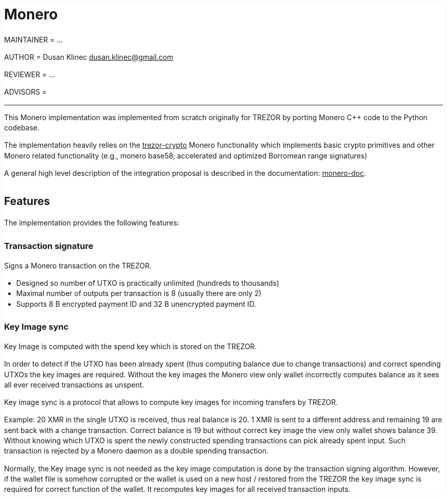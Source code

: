 # Monero

MAINTAINER = ...

AUTHOR = Dusan Klinec <dusan.klinec@gmail.com>

REVIEWER = ...

ADVISORS =

-----

This Monero implementation was implemented from scratch originally for TREZOR by porting Monero C++ code to the Python codebase.

The implementation heavily relies on the [trezor-crypto] Monero functionality which implements basic crypto primitives and
other Monero related functionality (e.g., monero base58, accelerated and optimized Borromean range signatures)

A general high level description of the integration proposal is described in the documentation: [monero-doc].

## Features

The implementation provides the following features:

### Transaction signature

Signs a Monero transaction on the TREZOR.

- Designed so number of UTXO is practically unlimited (hundreds to thousands)
- Maximal number of outputs per transaction is 8 (usually there are only 2)
- Supports 8 B encrypted payment ID and 32 B unencrypted payment ID.

### Key Image sync

Key Image is computed with the spend key which is stored on the TREZOR.

In order to detect if the UTXO has been already spent (thus computing balance due to change transactions)
and correct spending UTXOs the key images are required. Without the key images the Monero view only
wallet incorrectly computes balance as it sees all ever received transactions as unspent.

Key image sync is a protocol that allows to compute key images for incoming transfers by TREZOR.

Example: 20 XMR in the single UTXO is received, thus real balance is 20. 1 XMR is sent to a different
address and remaining 19 are sent back with a change transaction. Correct balance is 19 but without
correct key image the view only wallet shows balance 39. Without knowing which UTXO is spent
the newly constructed spending transactions can pick already spent input. Such transaction is
rejected by a Monero daemon as a double spending transaction.

Normally, the Key image sync is not needed as the key image computation is done by
the transaction signing algorithm. However, if the wallet file is somehow corrupted
or the wallet is used on a new host / restored from the TREZOR the key
image sync is required for correct function of the wallet. It recomputes key images
for all received transaction inputs.


[trezor-crypto]: https://github.com/trezor/trezor-crypto
[trezor-core]: https://github.com/trezor/trezor-core
[monero-doc]: https://github.com/ph4r05/monero-trezor-doc
[monero-serialize]: https://github.com/ph4r05/monero-serialize